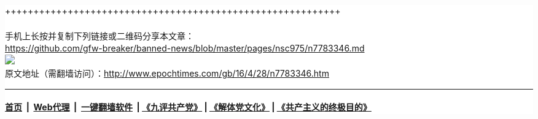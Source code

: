 +++++++++++++++++++++++++++++++++++++++++++++++++++++++++++<br/><br/>
手机上长按并复制下列链接或二维码分享本文章：<br/>
https://github.com/gfw-breaker/banned-news/blob/master/pages/nsc975/n7783346.md <br/>
<a href='https://github.com/gfw-breaker/banned-news/blob/master/pages/nsc975/n7783346.md'><img src='https://github.com/gfw-breaker/banned-news/blob/master/pages/nsc975/n7783346.md.png'/></a> <br/>
原文地址（需翻墙访问）：http://www.epochtimes.com/gb/16/4/28/n7783346.htm


------------------------
#### [首页](https://github.com/gfw-breaker/banned-news/blob/master/README.md) &nbsp;|&nbsp; [Web代理](https://github.com/labour-camp/helloworld) &nbsp;|&nbsp; [一键翻墙软件](https://github.com/gfw-breaker/nogfw/blob/master/README.md) &nbsp;| [《九评共产党》](https://github.com/gfw-breaker/9ping.md/blob/master/README.md#九评之一评共产党是什么) | [《解体党文化》](https://github.com/gfw-breaker/jtdwh.md/blob/master/README.md) | [《共产主义的终极目的》](https://github.com/gfw-breaker/gczydzjmd.md/blob/master/README.md)

